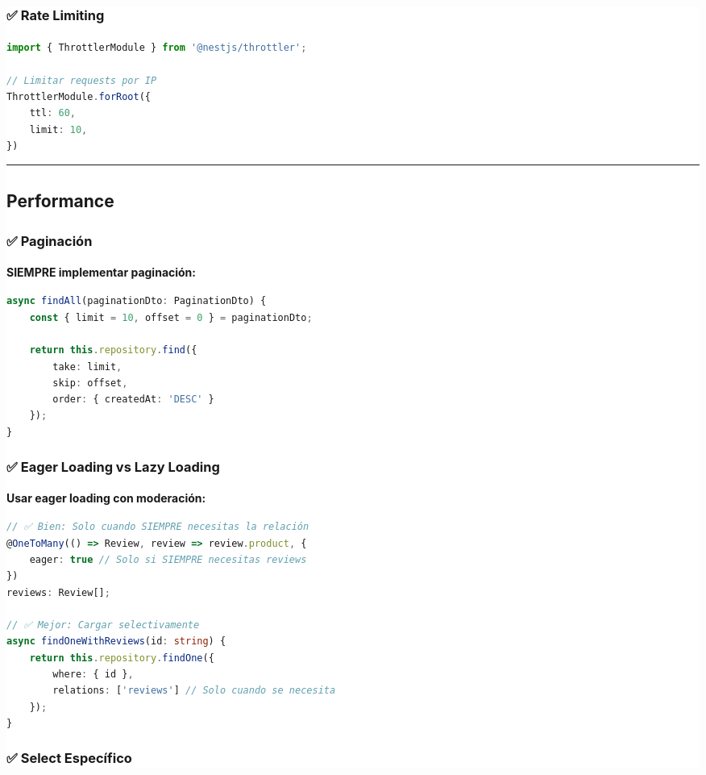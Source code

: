 ### ✅ Rate Limiting

```typescript
import { ThrottlerModule } from '@nestjs/throttler';

// Limitar requests por IP
ThrottlerModule.forRoot({
    ttl: 60,
    limit: 10,
})
```

---

## Performance

### ✅ Paginación

**SIEMPRE implementar paginación:**
```typescript
async findAll(paginationDto: PaginationDto) {
    const { limit = 10, offset = 0 } = paginationDto;
    
    return this.repository.find({
        take: limit,
        skip: offset,
        order: { createdAt: 'DESC' }
    });
}
```

### ✅ Eager Loading vs Lazy Loading

**Usar eager loading con moderación:**
```typescript
// ✅ Bien: Solo cuando SIEMPRE necesitas la relación
@OneToMany(() => Review, review => review.product, { 
    eager: true // Solo si SIEMPRE necesitas reviews
})
reviews: Review[];

// ✅ Mejor: Cargar selectivamente
async findOneWithReviews(id: string) {
    return this.repository.findOne({
        where: { id },
        relations: ['reviews'] // Solo cuando se necesita
    });
}
```

### ✅ Select Específico

